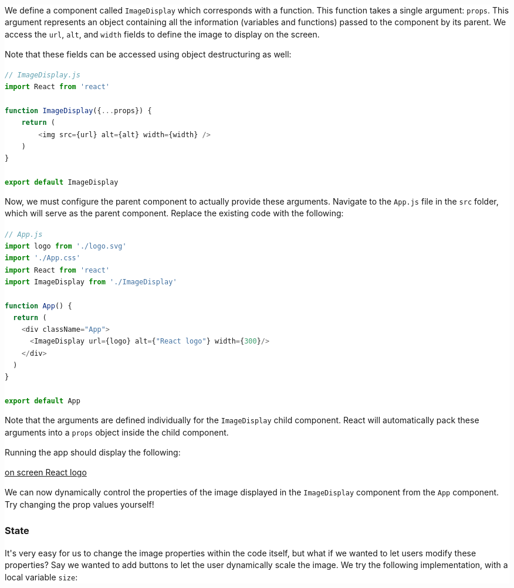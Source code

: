 We define a component called `ImageDisplay` which corresponds with a function. This function takes a single argument: `props`. This argument represents an object containing all the information (variables and functions) passed to the component by its parent. We access the `url`, `alt`, and `width` fields to define the image to display on the screen.

Note that these fields can be accessed using object destructuring as well:
```JavaScript
// ImageDisplay.js
import React from 'react'

function ImageDisplay({...props}) {
    return (
        <img src={url} alt={alt} width={width} />
    )
}

export default ImageDisplay
```


Now, we must configure the parent component to actually provide these arguments. Navigate to the `App.js` file in the `src` folder, which will serve as the parent component. Replace the existing code with the following:

```JavaScript
// App.js
import logo from './logo.svg'
import './App.css'
import React from 'react'
import ImageDisplay from './ImageDisplay'

function App() {
  return (
    <div className="App">
      <ImageDisplay url={logo} alt={"React logo"} width={300}/>
    </div>
  )
}

export default App
```

Note that the arguments are defined individually for the `ImageDisplay` child component. React will automatically pack these arguments into a `props` object inside the child component.

Running the app should display the following:

[on screen React logo](images/on-screen-react-logo.png)

We can now dynamically control the properties of the image displayed in the `ImageDisplay` component from the `App` component. Try changing the prop values yourself!

### State

It's very easy for us to change the image properties within the code itself, but what if we wanted to let users modify these properties? Say we wanted to add buttons to let the user dynamically scale the image. We try the following implementation, with a local variable `size`:
